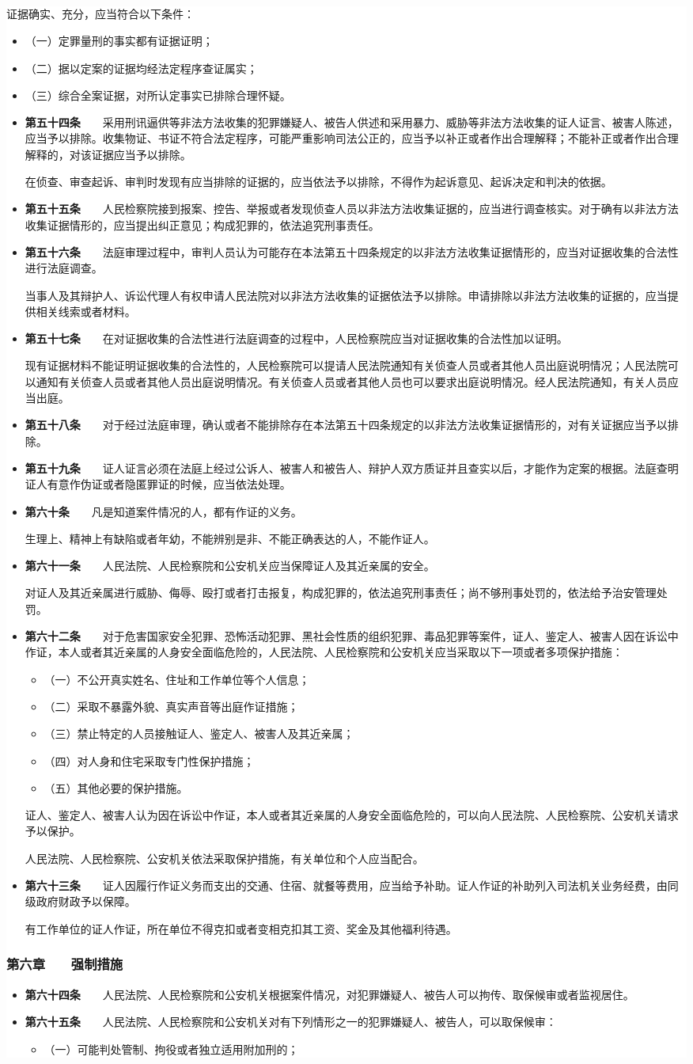   证据确实、充分，应当符合以下条件：

  - （一）定罪量刑的事实都有证据证明；

  - （二）据以定案的证据均经法定程序查证属实；

  - （三）综合全案证据，对所认定事实已排除合理怀疑。

- **第五十四条**　　采用刑讯逼供等非法方法收集的犯罪嫌疑人、被告人供述和采用暴力、威胁等非法方法收集的证人证言、被害人陈述，应当予以排除。收集物证、书证不符合法定程序，可能严重影响司法公正的，应当予以补正或者作出合理解释；不能补正或者作出合理解释的，对该证据应当予以排除。

  在侦查、审查起诉、审判时发现有应当排除的证据的，应当依法予以排除，不得作为起诉意见、起诉决定和判决的依据。

- **第五十五条**　　人民检察院接到报案、控告、举报或者发现侦查人员以非法方法收集证据的，应当进行调查核实。对于确有以非法方法收集证据情形的，应当提出纠正意见；构成犯罪的，依法追究刑事责任。

- **第五十六条**　　法庭审理过程中，审判人员认为可能存在本法第五十四条规定的以非法方法收集证据情形的，应当对证据收集的合法性进行法庭调查。

  当事人及其辩护人、诉讼代理人有权申请人民法院对以非法方法收集的证据依法予以排除。申请排除以非法方法收集的证据的，应当提供相关线索或者材料。

- **第五十七条**　　在对证据收集的合法性进行法庭调查的过程中，人民检察院应当对证据收集的合法性加以证明。

  现有证据材料不能证明证据收集的合法性的，人民检察院可以提请人民法院通知有关侦查人员或者其他人员出庭说明情况；人民法院可以通知有关侦查人员或者其他人员出庭说明情况。有关侦查人员或者其他人员也可以要求出庭说明情况。经人民法院通知，有关人员应当出庭。

- **第五十八条**　　对于经过法庭审理，确认或者不能排除存在本法第五十四条规定的以非法方法收集证据情形的，对有关证据应当予以排除。

- **第五十九条**　　证人证言必须在法庭上经过公诉人、被害人和被告人、辩护人双方质证并且查实以后，才能作为定案的根据。法庭查明证人有意作伪证或者隐匿罪证的时候，应当依法处理。

- **第六十条**　　凡是知道案件情况的人，都有作证的义务。

  生理上、精神上有缺陷或者年幼，不能辨别是非、不能正确表达的人，不能作证人。

- **第六十一条**　　人民法院、人民检察院和公安机关应当保障证人及其近亲属的安全。

  对证人及其近亲属进行威胁、侮辱、殴打或者打击报复，构成犯罪的，依法追究刑事责任；尚不够刑事处罚的，依法给予治安管理处罚。

- **第六十二条**　　对于危害国家安全犯罪、恐怖活动犯罪、黑社会性质的组织犯罪、毒品犯罪等案件，证人、鉴定人、被害人因在诉讼中作证，本人或者其近亲属的人身安全面临危险的，人民法院、人民检察院和公安机关应当采取以下一项或者多项保护措施：

  - （一）不公开真实姓名、住址和工作单位等个人信息；

  - （二）采取不暴露外貌、真实声音等出庭作证措施；

  - （三）禁止特定的人员接触证人、鉴定人、被害人及其近亲属；

  - （四）对人身和住宅采取专门性保护措施；

  - （五）其他必要的保护措施。

  证人、鉴定人、被害人认为因在诉讼中作证，本人或者其近亲属的人身安全面临危险的，可以向人民法院、人民检察院、公安机关请求予以保护。

  人民法院、人民检察院、公安机关依法采取保护措施，有关单位和个人应当配合。

- **第六十三条**　　证人因履行作证义务而支出的交通、住宿、就餐等费用，应当给予补助。证人作证的补助列入司法机关业务经费，由同级政府财政予以保障。

  有工作单位的证人作证，所在单位不得克扣或者变相克扣其工资、奖金及其他福利待遇。

### 第六章　　强制措施

- **第六十四条**　　人民法院、人民检察院和公安机关根据案件情况，对犯罪嫌疑人、被告人可以拘传、取保候审或者监视居住。

- **第六十五条**　　人民法院、人民检察院和公安机关对有下列情形之一的犯罪嫌疑人、被告人，可以取保候审：

  - （一）可能判处管制、拘役或者独立适用附加刑的；
